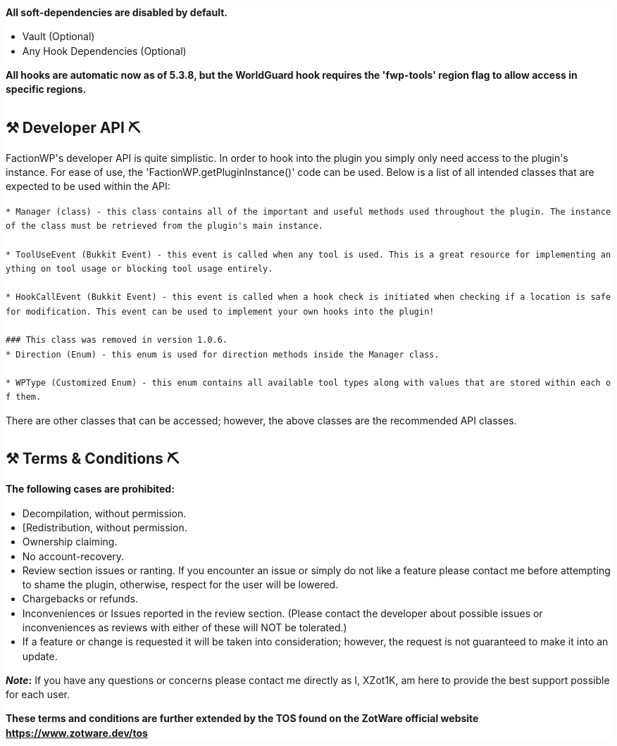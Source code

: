 
**All soft-dependencies are disabled by default.**

- Vault (Optional)
- Any Hook Dependencies (Optional)

**All hooks are automatic now as of 5.3.8, but the WorldGuard hook requires the 'fwp-tools' region flag to allow access in specific regions.**

## **⚒ Developer API ⛏**

FactionWP's developer API is quite simplistic. In order to hook into the plugin you simply only need access to the plugin's instance. For ease of use, the 'FactionWP.getPluginInstance()' code can be used. Below is a list of all intended classes that are expected to be used within the API:
```
* Manager (class) - this class contains all of the important and useful methods used throughout the plugin. The instance of the class must be retrieved from the plugin's main instance.

* ToolUseEvent (Bukkit Event) - this event is called when any tool is used. This is a great resource for implementing anything on tool usage or blocking tool usage entirely.

* HookCallEvent (Bukkit Event) - this event is called when a hook check is initiated when checking if a location is safe for modification. This event can be used to implement your own hooks into the plugin!

### This class was removed in version 1.0.6.
* Direction (Enum) - this enum is used for direction methods inside the Manager class.

* WPType (Customized Enum) - this enum contains all available tool types along with values that are stored within each of them.
```
There are other classes that can be accessed; however, the above classes are the recommended API classes.

## **⚒ Terms & Conditions ⛏**

**The following cases are prohibited:**

- Decompilation, without permission.
- [Redistribution, without permission.
- Ownership claiming.
- No account-recovery.
- Review section issues or ranting. If you encounter an issue or simply do not like a feature please contact me before attempting to shame the plugin, otherwise, respect for the user will be lowered.
- Chargebacks or refunds.
- Inconveniences or Issues reported in the review section. (Please contact the developer about possible issues or inconveniences as reviews with either of these will NOT be tolerated.)
- If a feature or change is requested it will be taken into consideration; however, the request is not guaranteed to make it into an update.

**_Note_:** If you have any questions or concerns please contact me directly as I, XZot1K, am here to provide the best support possible for each user.

**These terms and conditions are further extended by the TOS found on the ZotWare official website https://www.zotware.dev/tos**
